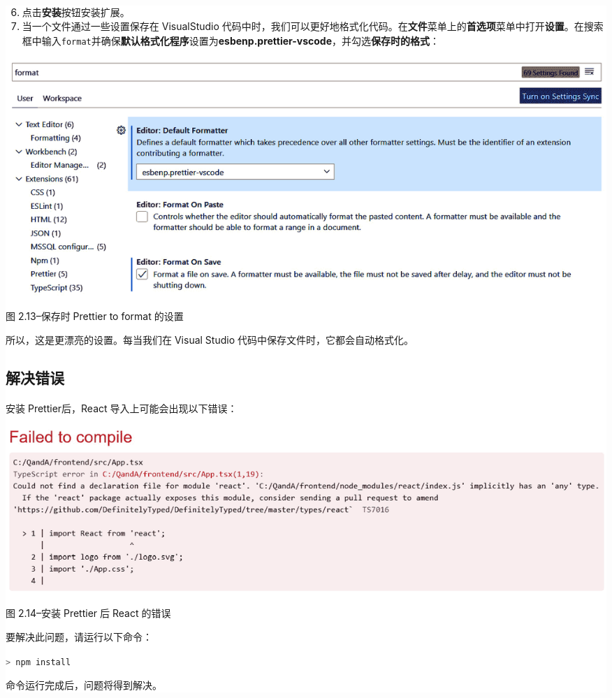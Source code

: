6.  点击**安装**按钮安装扩展。
7.  当一个文件通过一些设置保存在 VisualStudio 代码中时，我们可以更好地格式化代码。在**文件**菜单上的**首选项**菜单中打开**设置**。在搜索框中输入`format`并确保**默认格式化程序**设置为**esbenp.prettier-vscode**，并勾选**保存时的格式**：

![Figure 2.13 – Settings for Prettier to format on save ](img/Figure_2.13_B16379.jpg)

图 2.13–保存时 Prettier to format 的设置

所以，这是更漂亮的设置。每当我们在 Visual Studio 代码中保存文件时，它都会自动格式化。

## 解决错误

安装 Prettier后，React 导入上可能会出现以下错误：

![Figure 2.14 – Error with React once Prettier has been installed ](img/Figure_2.14_B16379.jpg)

图 2.14–安装 Prettier 后 React 的错误

要解决此问题，请运行以下命令：

```cs
> npm install
```

命令运行完成后，问题将得到解决。
